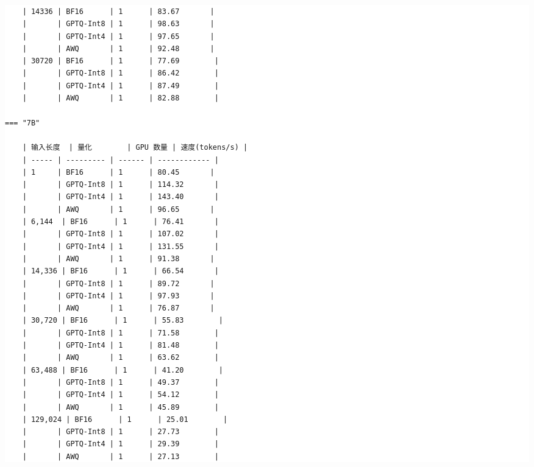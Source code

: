         | 14336 | BF16      | 1      | 83.67       |
        |       | GPTQ-Int8 | 1      | 98.63       |
        |       | GPTQ-Int4 | 1      | 97.65       |
        |       | AWQ       | 1      | 92.48       |
        | 30720 | BF16      | 1      | 77.69        |
        |       | GPTQ-Int8 | 1      | 86.42        |
        |       | GPTQ-Int4 | 1      | 87.49        |
        |       | AWQ       | 1      | 82.88        |

    === "7B"

        | 输入长度  | 量化        | GPU 数量 | 速度(tokens/s) |
        | ----- | --------- | ------ | ------------ |
        | 1     | BF16      | 1      | 80.45       |
        |       | GPTQ-Int8 | 1      | 114.32       |
        |       | GPTQ-Int4 | 1      | 143.40       |
        |       | AWQ       | 1      | 96.65       |
        | 6,144  | BF16      | 1      | 76.41       |
        |       | GPTQ-Int8 | 1      | 107.02       |
        |       | GPTQ-Int4 | 1      | 131.55       |
        |       | AWQ       | 1      | 91.38       |
        | 14,336 | BF16      | 1      | 66.54       |
        |       | GPTQ-Int8 | 1      | 89.72       |
        |       | GPTQ-Int4 | 1      | 97.93       |
        |       | AWQ       | 1      | 76.87       |
        | 30,720 | BF16      | 1      | 55.83        |
        |       | GPTQ-Int8 | 1      | 71.58        |
        |       | GPTQ-Int4 | 1      | 81.48        |
        |       | AWQ       | 1      | 63.62        |
        | 63,488 | BF16      | 1      | 41.20        |
        |       | GPTQ-Int8 | 1      | 49.37        |
        |       | GPTQ-Int4 | 1      | 54.12        |
        |       | AWQ       | 1      | 45.89        |
        | 129,024 | BF16      | 1      | 25.01        |
        |       | GPTQ-Int8 | 1      | 27.73        |
        |       | GPTQ-Int4 | 1      | 29.39        |
        |       | AWQ       | 1      | 27.13        |
